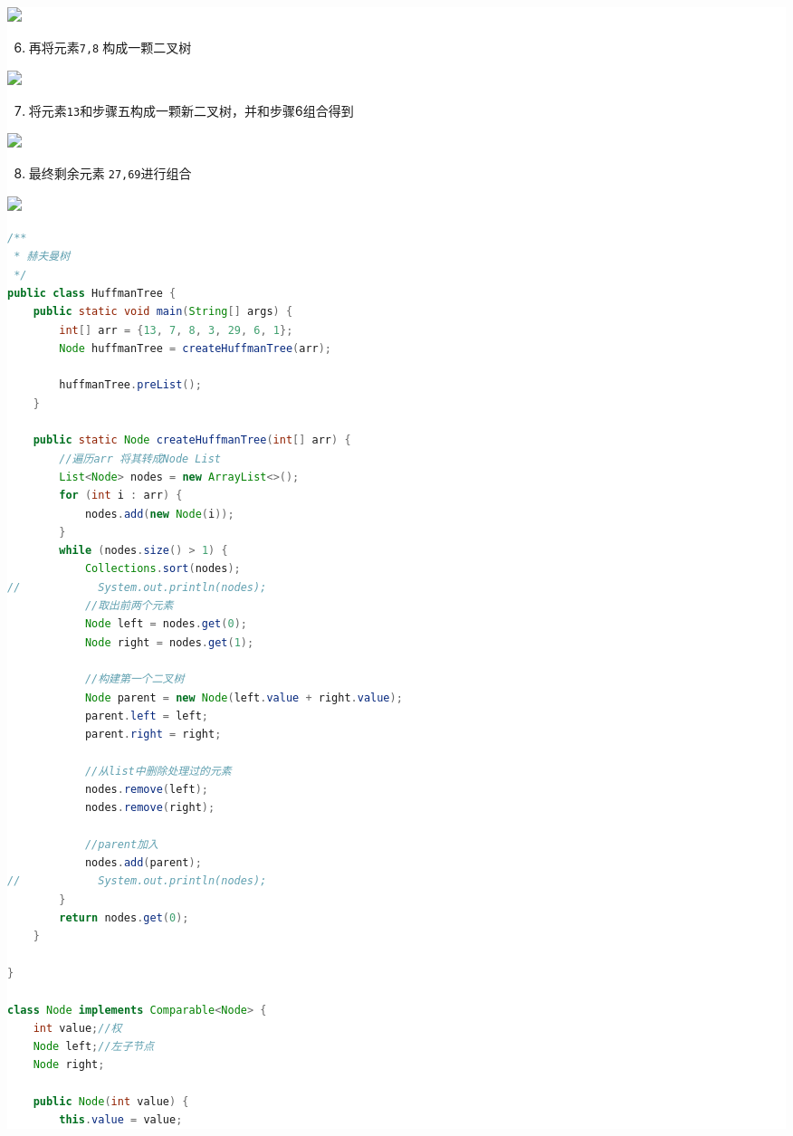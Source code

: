 ![](https://hexoric-1310528773.cos.ap-beijing.myqcloud.com/hexo/赫夫曼树构造2.png)

6. 再将元素`7,8` 构成一颗二叉树 

![](https://hexoric-1310528773.cos.ap-beijing.myqcloud.com/hexo/赫夫曼树构造3.png)

7. 将元素`13`和步骤五构成一颗新二叉树，并和步骤6组合得到  

![](https://hexoric-1310528773.cos.ap-beijing.myqcloud.com/hexo/赫夫曼树构造4.png)

8. 最终剩余元素 `27,69`进行组合

![](https://hexoric-1310528773.cos.ap-beijing.myqcloud.com/hexo/赫夫曼树构造4.png)


```java
/**
 * 赫夫曼树
 */
public class HuffmanTree {
    public static void main(String[] args) {
        int[] arr = {13, 7, 8, 3, 29, 6, 1};
        Node huffmanTree = createHuffmanTree(arr);

        huffmanTree.preList();
    }

    public static Node createHuffmanTree(int[] arr) {
        //遍历arr 将其转成Node List
        List<Node> nodes = new ArrayList<>();
        for (int i : arr) {
            nodes.add(new Node(i));
        }
        while (nodes.size() > 1) {
            Collections.sort(nodes);
//            System.out.println(nodes);
            //取出前两个元素
            Node left = nodes.get(0);
            Node right = nodes.get(1);

            //构建第一个二叉树
            Node parent = new Node(left.value + right.value);
            parent.left = left;
            parent.right = right;

            //从list中删除处理过的元素
            nodes.remove(left);
            nodes.remove(right);

            //parent加入
            nodes.add(parent);
//            System.out.println(nodes);
        }
        return nodes.get(0);
    }

}

class Node implements Comparable<Node> {
    int value;//权
    Node left;//左子节点
    Node right;

    public Node(int value) {
        this.value = value;
```